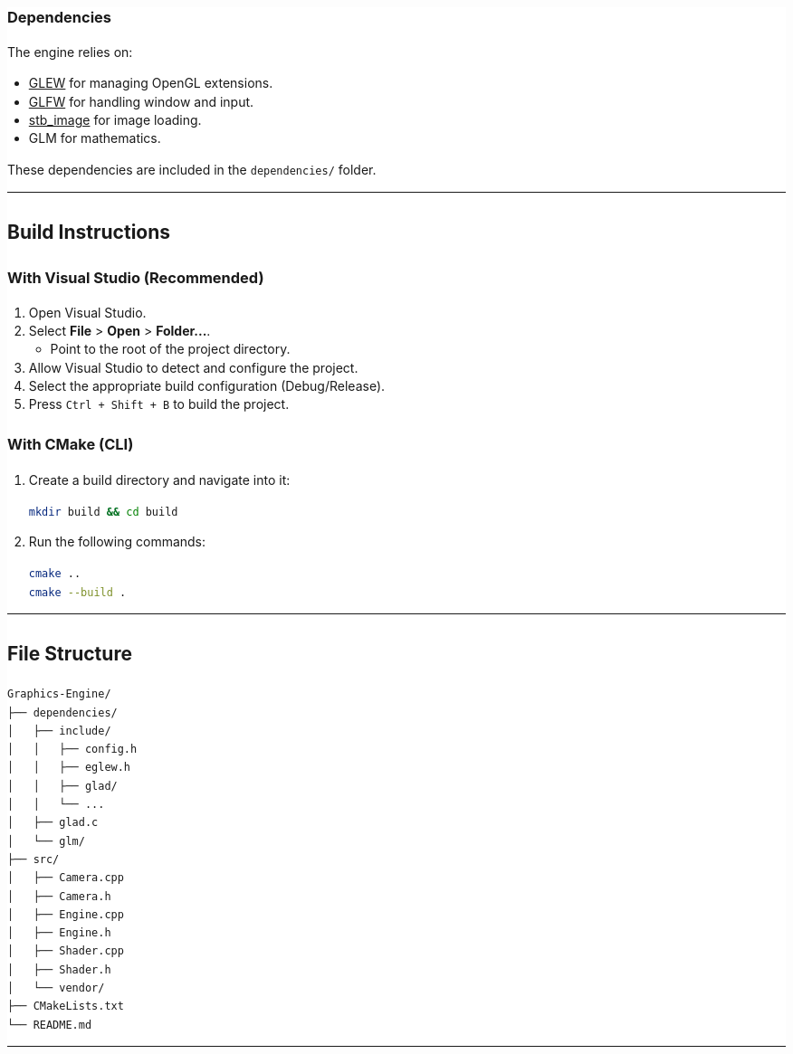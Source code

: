 ### Dependencies
The engine relies on:
- [GLEW](http://glew.sourceforge.net/) for managing OpenGL extensions.
- [GLFW](https://www.glfw.org/) for handling window and input.
- [stb_image](https://github.com/nothings/stb) for image loading.
- GLM for mathematics.

These dependencies are included in the `dependencies/` folder.

---

## Build Instructions

### With Visual Studio (Recommended)

1. Open Visual Studio.
2. Select **File** > **Open** > **Folder...**.
   - Point to the root of the project directory.
3. Allow Visual Studio to detect and configure the project.
4. Select the appropriate build configuration (Debug/Release).
5. Press `Ctrl + Shift + B` to build the project.

### With CMake (CLI)

1. Create a build directory and navigate into it:
   ```sh
   mkdir build && cd build
   ```
2. Run the following commands:
   ```sh
   cmake ..
   cmake --build .
   ```

---

## File Structure

```plaintext
Graphics-Engine/
├── dependencies/
│   ├── include/
│   │   ├── config.h
│   │   ├── eglew.h
│   │   ├── glad/
│   │   └── ...
│   ├── glad.c
│   └── glm/
├── src/
│   ├── Camera.cpp
│   ├── Camera.h
│   ├── Engine.cpp
│   ├── Engine.h
│   ├── Shader.cpp
│   ├── Shader.h
│   └── vendor/
├── CMakeLists.txt
└── README.md
```

---